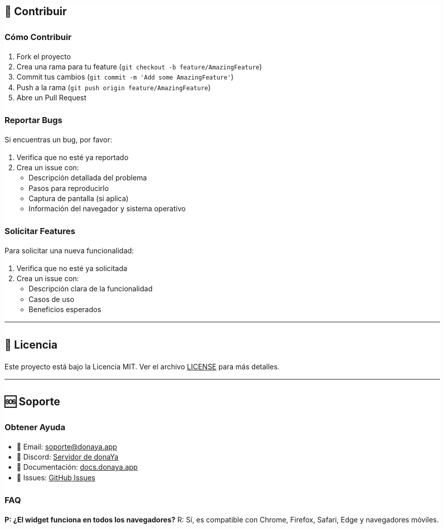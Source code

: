 
## 🤝 Contribuir

### **Cómo Contribuir**

1. Fork el proyecto
2. Crea una rama para tu feature (`git checkout -b feature/AmazingFeature`)
3. Commit tus cambios (`git commit -m 'Add some AmazingFeature'`)
4. Push a la rama (`git push origin feature/AmazingFeature`)
5. Abre un Pull Request

### **Reportar Bugs**

Si encuentras un bug, por favor:

1. Verifica que no esté ya reportado
2. Crea un issue con:
   - Descripción detallada del problema
   - Pasos para reproducirlo
   - Captura de pantalla (si aplica)
   - Información del navegador y sistema operativo

### **Solicitar Features**

Para solicitar una nueva funcionalidad:

1. Verifica que no esté ya solicitada
2. Crea un issue con:
   - Descripción clara de la funcionalidad
   - Casos de uso
   - Beneficios esperados

---

## 📄 Licencia

Este proyecto está bajo la Licencia MIT. Ver el archivo [LICENSE](LICENSE) para más detalles.

---

## 🆘 Soporte

### **Obtener Ayuda**

- 📧 Email: soporte@donaya.app
- 💬 Discord: [Servidor de donaYa](https://discord.gg/donaya)
- 📖 Documentación: [docs.donaya.app](https://docs.donaya.app)
- 🐛 Issues: [GitHub Issues](https://github.com/tu-usuario/donaya/issues)

### **FAQ**

**P: ¿El widget funciona en todos los navegadores?**
R: Sí, es compatible con Chrome, Firefox, Safari, Edge y navegadores móviles.
